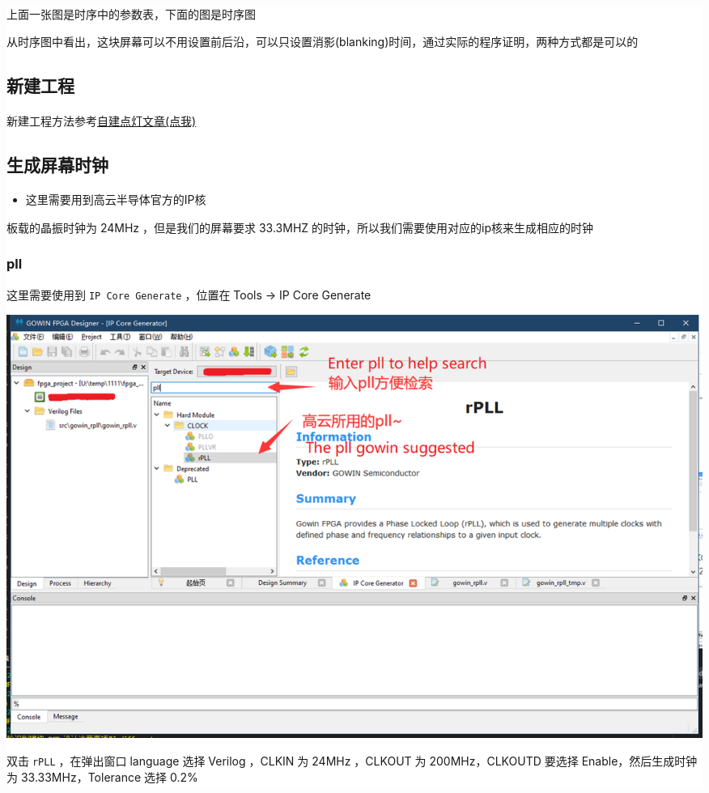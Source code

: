 上面一张图是时序中的参数表，下面的图是时序图

从时序图中看出，这块屏幕可以不用设置前后沿，可以只设置消影(blanking)时间，通过实际的程序证明，两种方式都是可以的

## 新建工程

新建工程方法参考[自建点灯文章(点我)](./led/self_create.md)


## 生成屏幕时钟

- 这里需要用到高云半导体官方的IP核

板载的晶振时钟为 24MHz ，但是我们的屏幕要求 33.3MHZ 的时钟，所以我们需要使用对应的ip核来生成相应的时钟

### pll


这里需要使用到 `IP Core Generate` ，位置在 Tools -> IP Core Generate

![](./../../Tang-Nano-1K/assets/Gowin_IP_rpll.png)

双击 `rPLL` ，在弹出窗口 language 选择 Verilog ，CLKIN 为 24MHz ，CLKOUT 为 200MHz，CLKOUTD 要选择 Enable，然后生成时钟为 33.33MHz，Tolerance 选择 0.2%
